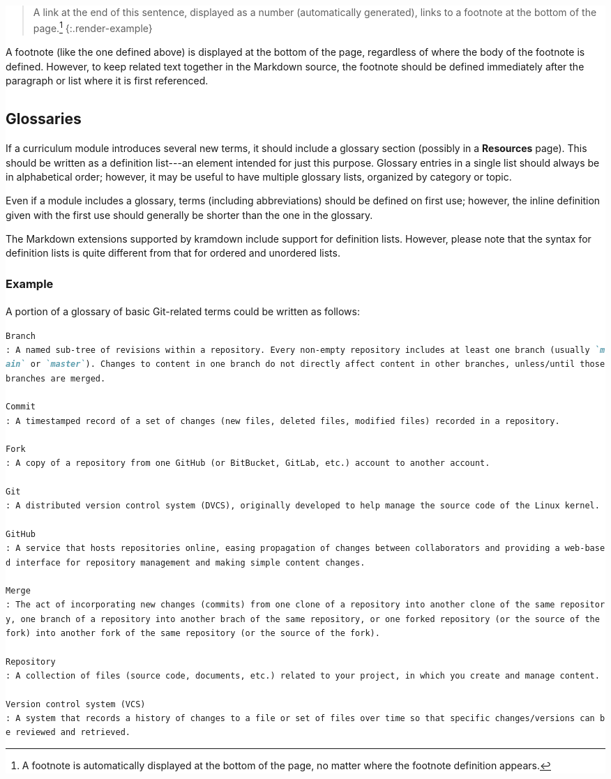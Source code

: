 > A link at the end of this sentence, displayed as a number (automatically generated), links to a footnote at the bottom of the page.[^footnote-example]
{:.render-example}

[^footnote-example]: A footnote is automatically displayed at the bottom of the page, no matter where the footnote definition appears.

A footnote (like the one defined above) is displayed at the bottom of the page, regardless of where the body of the footnote is defined. However, to keep related text together in the Markdown source, the footnote should be defined immediately after the paragraph or list where it is first referenced.

## Glossaries

If a curriculum module introduces several new terms, it should include a glossary section (possibly in a **Resources** page). This should be written as a definition list---an element intended for just this purpose. Glossary entries in a single list should always be in alphabetical order; however, it may be useful to have multiple glossary lists, organized by category or topic.

Even if a module includes a glossary, terms (including abbreviations) should be defined on first use; however, the inline definition given with the first use should generally be shorter than the one in the glossary.

The Markdown extensions supported by kramdown include support for definition lists. However, please note that the syntax for definition lists is quite different from that for ordered and unordered lists.

### Example

A portion of a glossary of basic Git-related terms could be written as follows:

```markdown
Branch
: A named sub-tree of revisions within a repository. Every non-empty repository includes at least one branch (usually `main` or `master`). Changes to content in one branch do not directly affect content in other branches, unless/until those branches are merged.

Commit 
: A timestamped record of a set of changes (new files, deleted files, modified files) recorded in a repository.

Fork
: A copy of a repository from one GitHub (or BitBucket, GitLab, etc.) account to another account.

Git
: A distributed version control system (DVCS), originally developed to help manage the source code of the Linux kernel.

GitHub
: A service that hosts repositories online, easing propagation of changes between collaborators and providing a web-based interface for repository management and making simple content changes. 

Merge
: The act of incorporating new changes (commits) from one clone of a repository into another clone of the same repository, one branch of a repository into another brach of the same repository, or one forked repository (or the source of the fork) into another fork of the same repository (or the source of the fork).

Repository
: A collection of files (source code, documents, etc.) related to your project, in which you create and manage content.

Version control system (VCS)
: A system that records a history of changes to a file or set of files over time so that specific changes/versions can be reviewed and retrieved. 
```


[^indented-code-block]: Prior to the advent of the fenced code block in most Markdown dialects, there was another way to write a code block: If one or more lines of text is indented at least 4 spaces in from the current indent level (but without setting a new indent level via a list), that block would be converted to an HTML `<pre>` element. That approach still works; however, fenced code blocks with language identifiers should be used for this purpose whenever possible.
[CNM Ingenuity]: https://cnmingenuity.org/
[CNM Ingenuity]: https://cnmingenuity.org/